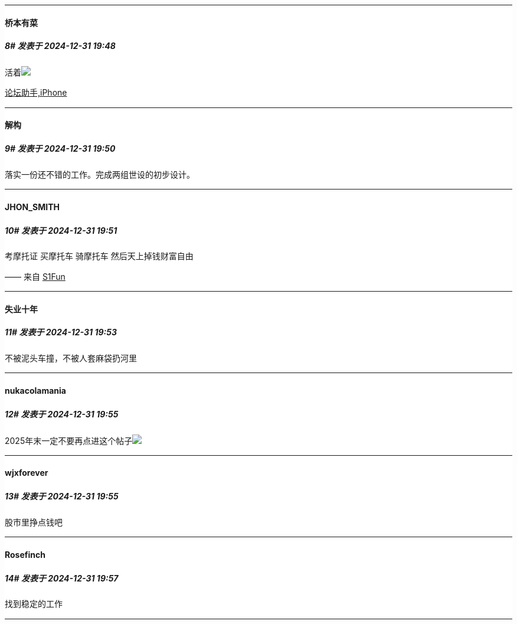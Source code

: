 *****

####  桥本有菜  
##### 8#       发表于 2024-12-31 19:48

活着<img src="https://static.saraba1st.com/image/smiley/carton/179.gif" referrerpolicy="no-referrer">

[论坛助手,iPhone](https://bbs.saraba1st.com/2b/forum.php?mod=viewthread&amp;tid=2029836)

*****

####  解构  
##### 9#       发表于 2024-12-31 19:50

落实一份还不错的工作。完成两组世设的初步设计。

*****

####  JHON_SMITH  
##### 10#       发表于 2024-12-31 19:51

考摩托证 买摩托车 骑摩托车 然后天上掉钱财富自由

—— 来自 [S1Fun](https://s1fun.koalcat.com)

*****

####  失业十年  
##### 11#       发表于 2024-12-31 19:53

不被泥头车撞，不被人套麻袋扔河里

*****

####  nukacolamania  
##### 12#       发表于 2024-12-31 19:55

2025年末一定不要再点进这个帖子<img src="https://static.saraba1st.com/image/smiley/face2017/050.png" referrerpolicy="no-referrer">

*****

####  wjxforever  
##### 13#       发表于 2024-12-31 19:55

股市里挣点钱吧

*****

####  Rosefinch  
##### 14#       发表于 2024-12-31 19:57

找到稳定的工作

*****

